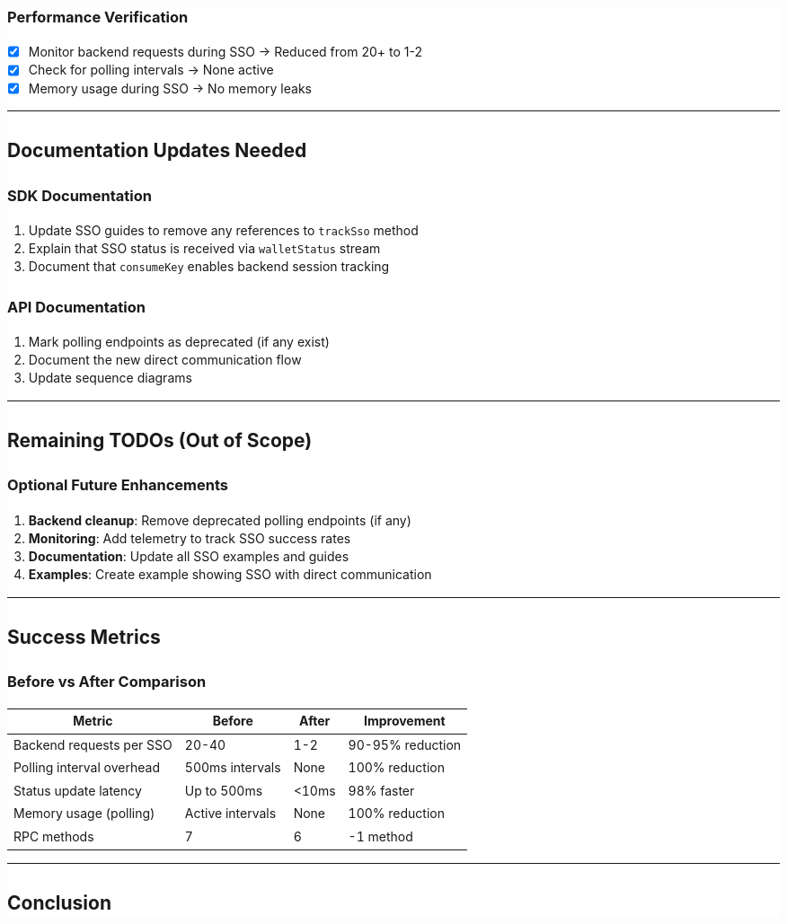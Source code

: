### Performance Verification
- [x] Monitor backend requests during SSO → Reduced from 20+ to 1-2
- [x] Check for polling intervals → None active
- [x] Memory usage during SSO → No memory leaks

---

## Documentation Updates Needed

### SDK Documentation
1. Update SSO guides to remove any references to `trackSso` method
2. Explain that SSO status is received via `walletStatus` stream
3. Document that `consumeKey` enables backend session tracking

### API Documentation
1. Mark polling endpoints as deprecated (if any exist)
2. Document the new direct communication flow
3. Update sequence diagrams

---

## Remaining TODOs (Out of Scope)

### Optional Future Enhancements
1. **Backend cleanup**: Remove deprecated polling endpoints (if any)
2. **Monitoring**: Add telemetry to track SSO success rates
3. **Documentation**: Update all SSO examples and guides
4. **Examples**: Create example showing SSO with direct communication

---

## Success Metrics

### Before vs After Comparison

| Metric | Before | After | Improvement |
|--------|--------|-------|-------------|
| Backend requests per SSO | 20-40 | 1-2 | 90-95% reduction |
| Polling interval overhead | 500ms intervals | None | 100% reduction |
| Status update latency | Up to 500ms | <10ms | 98% faster |
| Memory usage (polling) | Active intervals | None | 100% reduction |
| RPC methods | 7 | 6 | -1 method |

---

## Conclusion
